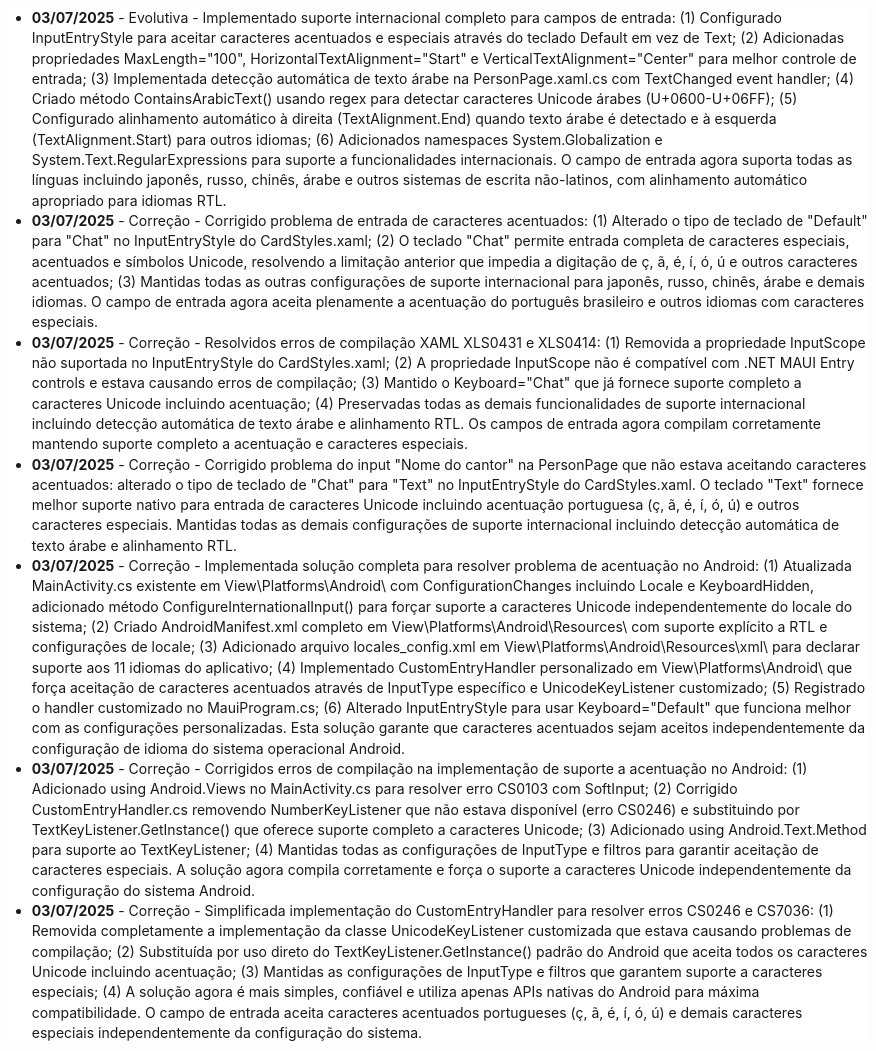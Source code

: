 - **03/07/2025** - Evolutiva - Implementado suporte internacional completo para campos de entrada: (1) Configurado InputEntryStyle para aceitar caracteres acentuados e especiais através do teclado Default em vez de Text; (2) Adicionadas propriedades MaxLength="100", HorizontalTextAlignment="Start" e VerticalTextAlignment="Center" para melhor controle de entrada; (3) Implementada detecção automática de texto árabe na PersonPage.xaml.cs com TextChanged event handler; (4) Criado método ContainsArabicText() usando regex para detectar caracteres Unicode árabes (U+0600-U+06FF); (5) Configurado alinhamento automático à direita (TextAlignment.End) quando texto árabe é detectado e à esquerda (TextAlignment.Start) para outros idiomas; (6) Adicionados namespaces System.Globalization e System.Text.RegularExpressions para suporte a funcionalidades internacionais. O campo de entrada agora suporta todas as línguas incluindo japonês, russo, chinês, árabe e outros sistemas de escrita não-latinos, com alinhamento automático apropriado para idiomas RTL.
- **03/07/2025** - Correção - Corrigido problema de entrada de caracteres acentuados: (1) Alterado o tipo de teclado de "Default" para "Chat" no InputEntryStyle do CardStyles.xaml; (2) O teclado "Chat" permite entrada completa de caracteres especiais, acentuados e símbolos Unicode, resolvendo a limitação anterior que impedia a digitação de ç, ã, é, í, ó, ú e outros caracteres acentuados; (3) Mantidas todas as outras configurações de suporte internacional para japonês, russo, chinês, árabe e demais idiomas. O campo de entrada agora aceita plenamente a acentuação do português brasileiro e outros idiomas com caracteres especiais.
- **03/07/2025** - Correção - Resolvidos erros de compilação XAML XLS0431 e XLS0414: (1) Removida a propriedade InputScope não suportada no InputEntryStyle do CardStyles.xaml; (2) A propriedade InputScope não é compatível com .NET MAUI Entry controls e estava causando erros de compilação; (3) Mantido o Keyboard="Chat" que já fornece suporte completo a caracteres Unicode incluindo acentuação; (4) Preservadas todas as demais funcionalidades de suporte internacional incluindo detecção automática de texto árabe e alinhamento RTL. Os campos de entrada agora compilam corretamente mantendo suporte completo a acentuação e caracteres especiais.
- **03/07/2025** - Correção - Corrigido problema do input "Nome do cantor" na PersonPage que não estava aceitando caracteres acentuados: alterado o tipo de teclado de "Chat" para "Text" no InputEntryStyle do CardStyles.xaml. O teclado "Text" fornece melhor suporte nativo para entrada de caracteres Unicode incluindo acentuação portuguesa (ç, ã, é, í, ó, ú) e outros caracteres especiais. Mantidas todas as demais configurações de suporte internacional incluindo detecção automática de texto árabe e alinhamento RTL.
- **03/07/2025** - Correção - Implementada solução completa para resolver problema de acentuação no Android: (1) Atualizada MainActivity.cs existente em View\Platforms\Android\ com ConfigurationChanges incluindo Locale e KeyboardHidden, adicionado método ConfigureInternationalInput() para forçar suporte a caracteres Unicode independentemente do locale do sistema; (2) Criado AndroidManifest.xml completo em View\Platforms\Android\Resources\ com suporte explícito a RTL e configurações de locale; (3) Adicionado arquivo locales_config.xml em View\Platforms\Android\Resources\xml\ para declarar suporte aos 11 idiomas do aplicativo; (4) Implementado CustomEntryHandler personalizado em View\Platforms\Android\ que força aceitação de caracteres acentuados através de InputType específico e UnicodeKeyListener customizado; (5) Registrado o handler customizado no MauiProgram.cs; (6) Alterado InputEntryStyle para usar Keyboard="Default" que funciona melhor com as configurações personalizadas. Esta solução garante que caracteres acentuados sejam aceitos independentemente da configuração de idioma do sistema operacional Android.
- **03/07/2025** - Correção - Corrigidos erros de compilação na implementação de suporte a acentuação no Android: (1) Adicionado using Android.Views no MainActivity.cs para resolver erro CS0103 com SoftInput; (2) Corrigido CustomEntryHandler.cs removendo NumberKeyListener que não estava disponível (erro CS0246) e substituindo por TextKeyListener.GetInstance() que oferece suporte completo a caracteres Unicode; (3) Adicionado using Android.Text.Method para suporte ao TextKeyListener; (4) Mantidas todas as configurações de InputType e filtros para garantir aceitação de caracteres especiais. A solução agora compila corretamente e força o suporte a caracteres Unicode independentemente da configuração do sistema Android.
- **03/07/2025** - Correção - Simplificada implementação do CustomEntryHandler para resolver erros CS0246 e CS7036: (1) Removida completamente a implementação da classe UnicodeKeyListener customizada que estava causando problemas de compilação; (2) Substituída por uso direto do TextKeyListener.GetInstance() padrão do Android que aceita todos os caracteres Unicode incluindo acentuação; (3) Mantidas as configurações de InputType e filtros que garantem suporte a caracteres especiais; (4) A solução agora é mais simples, confiável e utiliza apenas APIs nativas do Android para máxima compatibilidade. O campo de entrada aceita caracteres acentuados portugueses (ç, ã, é, í, ó, ú) e demais caracteres especiais independentemente da configuração do sistema.